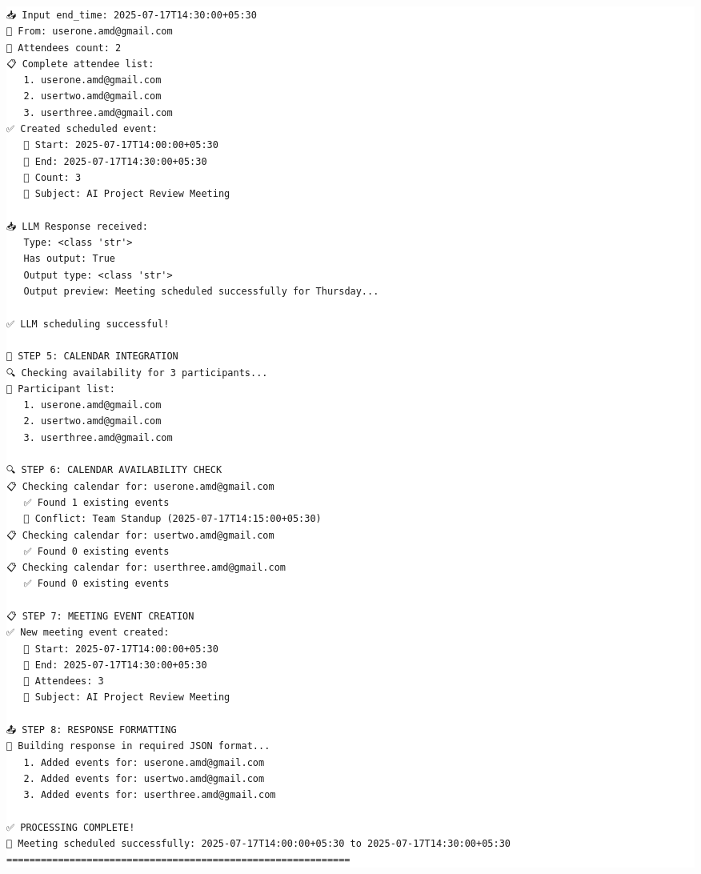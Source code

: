 ```
📥 Input end_time: 2025-07-17T14:30:00+05:30
📧 From: userone.amd@gmail.com
👥 Attendees count: 2
📋 Complete attendee list:
   1. userone.amd@gmail.com
   2. usertwo.amd@gmail.com
   3. userthree.amd@gmail.com
✅ Created scheduled event:
   📅 Start: 2025-07-17T14:00:00+05:30
   📅 End: 2025-07-17T14:30:00+05:30
   👥 Count: 3
   📝 Subject: AI Project Review Meeting

📥 LLM Response received:
   Type: <class 'str'>
   Has output: True
   Output type: <class 'str'>
   Output preview: Meeting scheduled successfully for Thursday...

✅ LLM scheduling successful!

📅 STEP 5: CALENDAR INTEGRATION
🔍 Checking availability for 3 participants...
👥 Participant list:
   1. userone.amd@gmail.com
   2. usertwo.amd@gmail.com
   3. userthree.amd@gmail.com

🔍 STEP 6: CALENDAR AVAILABILITY CHECK
📋 Checking calendar for: userone.amd@gmail.com
   ✅ Found 1 existing events
   📌 Conflict: Team Standup (2025-07-17T14:15:00+05:30)
📋 Checking calendar for: usertwo.amd@gmail.com
   ✅ Found 0 existing events
📋 Checking calendar for: userthree.amd@gmail.com
   ✅ Found 0 existing events

📋 STEP 7: MEETING EVENT CREATION
✅ New meeting event created:
   📅 Start: 2025-07-17T14:00:00+05:30
   📅 End: 2025-07-17T14:30:00+05:30
   👥 Attendees: 3
   📝 Subject: AI Project Review Meeting

📤 STEP 8: RESPONSE FORMATTING
🔧 Building response in required JSON format...
   1. Added events for: userone.amd@gmail.com
   2. Added events for: usertwo.amd@gmail.com
   3. Added events for: userthree.amd@gmail.com

✅ PROCESSING COMPLETE!
🎯 Meeting scheduled successfully: 2025-07-17T14:00:00+05:30 to 2025-07-17T14:30:00+05:30
============================================================
```
